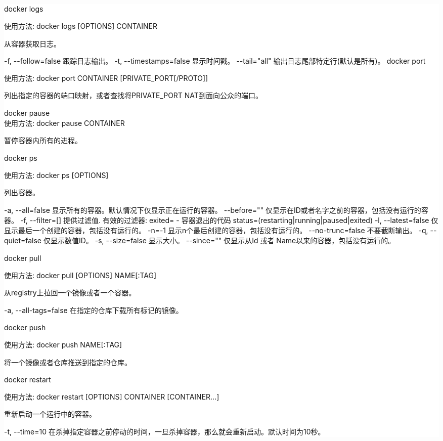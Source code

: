 
docker logs  

使用方法: docker logs [OPTIONS] CONTAINER

从容器获取日志。

  -f, --follow=false        跟踪日志输出。
  -t, --timestamps=false    显示时间戳。
  --tail="all"              输出日志尾部特定行(默认是所有)。
docker port

使用方法: docker port CONTAINER [PRIVATE_PORT[/PROTO]]

列出指定的容器的端口映射，或者查找将PRIVATE_PORT NAT到面向公众的端口。

docker pause     
使用方法: docker pause CONTAINER

暂停容器内所有的进程。

docker ps   

使用方法: docker ps [OPTIONS]

列出容器。

  -a, --all=false       显示所有的容器。默认情况下仅显示正在运行的容器。
  --before=""           仅显示在ID或者名字之前的容器，包括没有运行的容器。
  -f, --filter=[]       提供过滤值. 有效的过滤器:
                          exited=<int> - 容器退出的代码 <int>
                          status=(restarting|running|paused|exited)
  -l, --latest=false    仅显示最后一个创建的容器，包括没有运行的。
  -n=-1                 显示n个最后创建的容器，包括没有运行的。
  --no-trunc=false      不要截断输出。
  -q, --quiet=false     仅显示数值ID。
  -s, --size=false      显示大小。
  --since=""            仅显示从Id 或者 Name以来的容器，包括没有运行的。

docker pull      

使用方法: docker pull [OPTIONS] NAME[:TAG]

从registry上拉回一个镜像或者一个容器。

  -a, --all-tags=false    在指定的仓库下载所有标记的镜像。

docker push     

使用方法: docker push NAME[:TAG]

将一个镜像或者仓库推送到指定的仓库。

docker restart   


使用方法: docker restart [OPTIONS] CONTAINER [CONTAINER...]

重新启动一个运行中的容器。

  -t, --time=10      在杀掉指定容器之前停动的时间，一旦杀掉容器，那么就会重新启动。默认时间为10秒。
